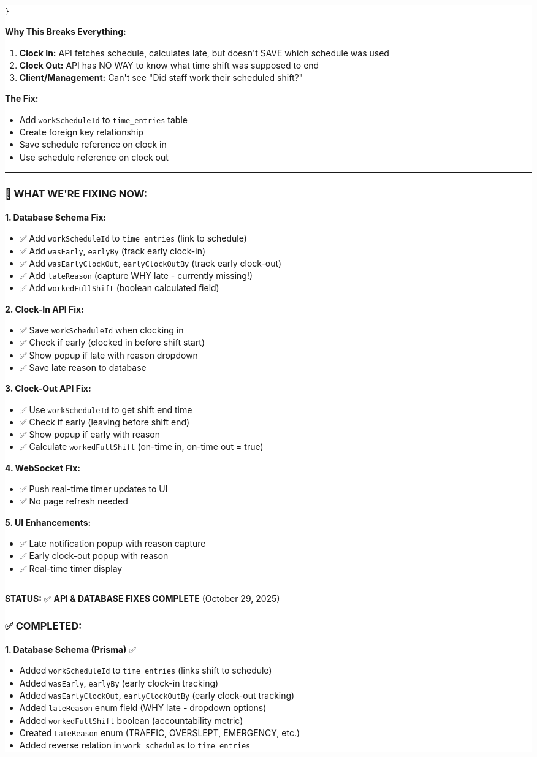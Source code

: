 ```prisma
}
```

**Why This Breaks Everything:**
1. **Clock In:** API fetches schedule, calculates late, but doesn't SAVE which schedule was used
2. **Clock Out:** API has NO WAY to know what time shift was supposed to end
3. **Client/Management:** Can't see "Did staff work their scheduled shift?"

**The Fix:**
- Add `workScheduleId` to `time_entries` table
- Create foreign key relationship
- Save schedule reference on clock in
- Use schedule reference on clock out

---

### 🔧 WHAT WE'RE FIXING NOW:

**1. Database Schema Fix:**
- ✅ Add `workScheduleId` to `time_entries` (link to schedule)
- ✅ Add `wasEarly`, `earlyBy` (track early clock-in)
- ✅ Add `wasEarlyClockOut`, `earlyClockOutBy` (track early clock-out)
- ✅ Add `lateReason` (capture WHY late - currently missing!)
- ✅ Add `workedFullShift` (boolean calculated field)

**2. Clock-In API Fix:**
- ✅ Save `workScheduleId` when clocking in
- ✅ Check if early (clocked in before shift start)
- ✅ Show popup if late with reason dropdown
- ✅ Save late reason to database

**3. Clock-Out API Fix:**
- ✅ Use `workScheduleId` to get shift end time
- ✅ Check if early (leaving before shift end)
- ✅ Show popup if early with reason
- ✅ Calculate `workedFullShift` (on-time in, on-time out = true)

**4. WebSocket Fix:**
- ✅ Push real-time timer updates to UI
- ✅ No page refresh needed

**5. UI Enhancements:**
- ✅ Late notification popup with reason capture
- ✅ Early clock-out popup with reason
- ✅ Real-time timer display

---

**STATUS:** ✅ **API & DATABASE FIXES COMPLETE** (October 29, 2025)

### ✅ COMPLETED:

**1. Database Schema (Prisma)** ✅
- Added `workScheduleId` to `time_entries` (links shift to schedule)
- Added `wasEarly`, `earlyBy` (early clock-in tracking)
- Added `wasEarlyClockOut`, `earlyClockOutBy` (early clock-out tracking)
- Added `lateReason` enum field (WHY late - dropdown options)
- Added `workedFullShift` boolean (accountability metric)
- Created `LateReason` enum (TRAFFIC, OVERSLEPT, EMERGENCY, etc.)
- Added reverse relation in `work_schedules` to `time_entries`
